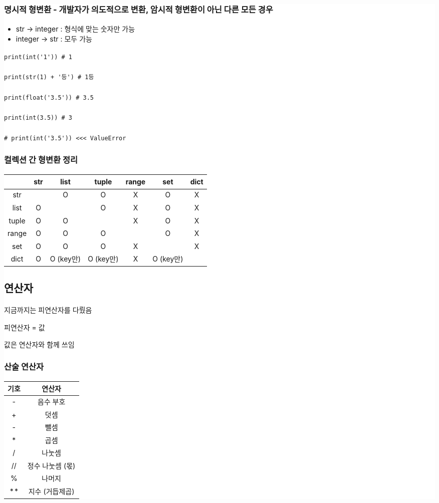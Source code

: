 
### 명시적 형변환 - 개발자가 의도적으로 변환, 암시적 형변환이 아닌 다른 모든 경우 

- str -> integer : 형식에 맞는 숫자만 가능 
- integer -> str : 모두 가능 
```
print(int('1')) # 1

print(str(1) + '등') # 1등

print(float('3.5')) # 3.5

print(int(3.5)) # 3

# print(int('3.5')) <<< ValueError 
```
### 컬렉션 간 형변환 정리
|              	|     str    	|           list         	|         tuple        	|     range    	|          set         	|     dict    	|
|:------------:	|:----------:	|:----------------------:	|:--------------------:	|:------------:	|:--------------------:	|:-----------:	|
|      str     	|            	|            O           	|           O          	|       X      	|           O          	|       X     	|
|      list    	|      O     	|                        	|           O          	|       X      	|           O          	|       X     	|
|     tuple    	|      O     	|            O           	|                      	|       X      	|           O          	|       X     	|
|     range    	|      O     	|            O           	|           O          	|              	|           O          	|       X     	|
|      set     	|      O     	|            O           	|           O          	|       X      	|                      	|       X     	|
|      dict    	|      O     	|     O       (key만)    	|     O     (key만)    	|       X      	|     O     (key만)    	|             	| 


## 연산자 
지금까지는 피연산자를 다뤘음 

피연산자 = 값

값은 연산자와 함께 쓰임 

### 산술 연산자 

|     기호    	|           연산자          	|
|:-----------:	|:-------------------------:	|
|       -     	|         음수   부호       	|
|       +     	|            덧셈           	|
|       -     	|            뺄셈           	|
|       *     	|            곱셈           	|
|       /     	|           나눗셈          	|
|      //     	|     정수   나눗셈 (몫)    	|
|       %     	|           나머지          	|
|      **     	|      지수   (거듭제곱)    	|
